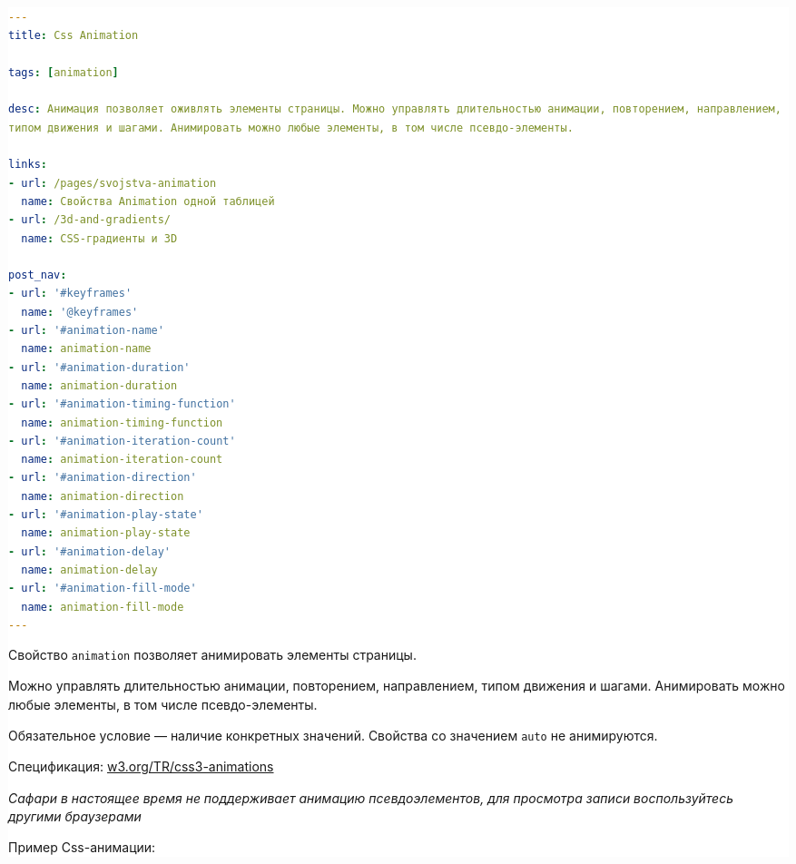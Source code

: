```yaml
---
title: Css Animation

tags: [animation]

desc: Анимация позволяет оживлять элементы страницы. Можно управлять длительностью анимации, повторением, направлением, типом движения и шагами. Анимировать можно любые элементы, в том числе псевдо-элементы.

links:
- url: /pages/svojstva-animation
  name: Свойства Animation одной таблицей
- url: /3d-and-gradients/
  name: СSS-градиенты и 3D

post_nav:
- url: '#keyframes'
  name: '@keyframes'
- url: '#animation-name'
  name: animation-name
- url: '#animation-duration'
  name: animation-duration
- url: '#animation-timing-function'
  name: animation-timing-function
- url: '#animation-iteration-count'
  name: animation-iteration-count
- url: '#animation-direction'
  name: animation-direction
- url: '#animation-play-state'
  name: animation-play-state
- url: '#animation-delay'
  name: animation-delay
- url: '#animation-fill-mode'
  name: animation-fill-mode
---
```

<section markdown="1">Свойство <code>animation</code> позволяет анимировать элементы страницы.

Можно управлять длительностью анимации, повторением, направлением, типом движения и шагами.
Анимировать можно любые элементы, в том числе псевдо-элементы.

Обязательное условие — наличие конкретных значений. Свойства со значением <code>auto</code> не анимируются.

Спецификация: <a href="http://www.w3.org/TR/css3-animations/">w3.org/TR/css3-animations</a>

<i>Сафари в настоящее время не поддерживает анимацию псевдоэлементов, для просмотра записи воспользуйтесь другими браузерами</i>

Пример Css-анимации:

<iframe class="live-snippet" style="height: 400px" src="../assets/demo/css-animation/demo_1.html?output"></iframe>
